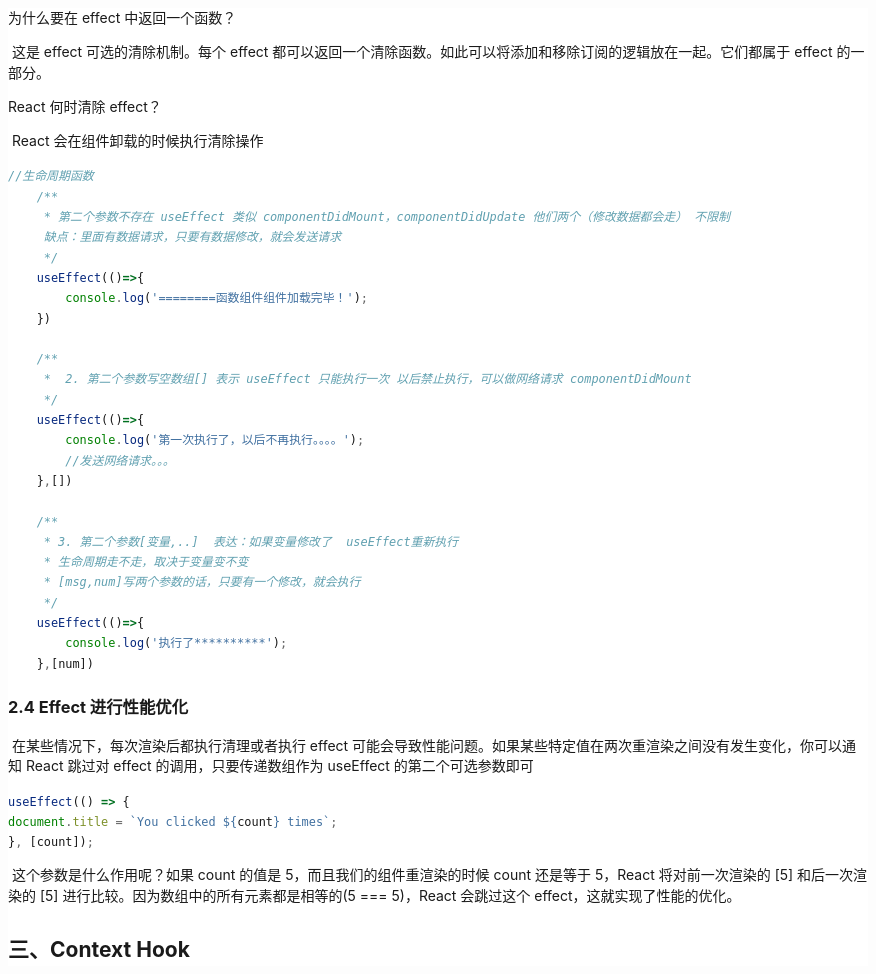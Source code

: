 为什么要在 effect 中返回一个函数？ 

​	这是 effect 可选的清除机制。每个 effect 都可以返回一个清除函数。如此可以将添加和移除订阅的逻辑放在一起。它们都属于 effect 的一部分。

React 何时清除 effect？ 

​	React 会在组件卸载的时候执行清除操作

```jsx
//生命周期函数
    /**
     * 第二个参数不存在 useEffect 类似 componentDidMount，componentDidUpdate 他们两个（修改数据都会走） 不限制
     缺点：里面有数据请求，只要有数据修改，就会发送请求
     */
    useEffect(()=>{
        console.log('========函数组件组件加载完毕！');
    })

    /**
     *  2. 第二个参数写空数组[] 表示 useEffect 只能执行一次 以后禁止执行，可以做网络请求 componentDidMount
     */
    useEffect(()=>{
        console.log('第一次执行了，以后不再执行。。。。');
        //发送网络请求。。。
    },[])

    /**
     * 3. 第二个参数[变量,..]  表达：如果变量修改了  useEffect重新执行 
     * 生命周期走不走，取决于变量变不变
     * [msg,num]写两个参数的话，只要有一个修改，就会执行
     */
    useEffect(()=>{
        console.log('执行了**********');
    },[num])
```





### 2.4 Effect 进行性能优化

​	在某些情况下，每次渲染后都执行清理或者执行 effect 可能会导致性能问题。如果某些特定值在两次重渲染之间没有发生变化，你可以通知 React 跳过对 effect 的调用，只要传递数组作为 useEffect 的第二个可选参数即可

```jsx
useEffect(() => {
document.title = `You clicked ${count} times`;
}, [count]);
```

​	这个参数是什么作用呢？如果 count 的值是 5，而且我们的组件重渲染的时候 count 还是等于 5，React 将对前一次渲染的 [5] 和后一次渲染的 [5] 进行比较。因为数组中的所有元素都是相等的(5 === 5)，React 会跳过这个 effect，这就实现了性能的优化。



## 三、Context Hook
